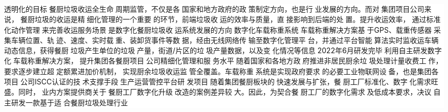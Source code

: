 透明化的目标
餐厨垃圾收运全生命
周期监管，不仅是各
国家和地方政府的政
策制定方向，也是行
业发展的方向。而对
集团项目公司来说，
餐厨垃圾的收运是精
细化管理的一个重要
的环节，前端垃圾收
运的效率与质量，直
接影响到后端的处
置。提升收运效率，
通过标准化动作管理
来完善收运服务场景
是数字化餐厨垃圾收
运系统发展的方向
数字化车载称重系统
车载称重解决方案基
于GPS、载重传感器
采集车辆位置、轨
迹、速度、实时载
重、装卸货事件等数
据，经由无线网络传
输至数字化管理平
台，并通过平台智能
算法实时监收运车辆
动态信息，获得餐厨
垃圾产生单位的垃圾
产量，街道/片区的垃
圾产量数据，以及变
化情况等信息
2022年6月研发完毕
利用自主研发数字化
车载称重解决方案，
提升集团各餐厨项目
公司精细化管理和服
务水平
随着国家和各地方政
府推进非居民厨余垃
圾处理计量收费工
作，要求逐步建立超
定额累进加价机制，
实现厨余垃圾收运监
管全覆盖。车载称重
系统是实现政府要求
的必要工业物联网设
备，也是集团各项目
公司ISCC认证的技
术支撑手段
生产运营管控平台研
发项目
随着集团餐厨板块的
快速发展与扩张，餐
厨工厂标准化、数字
化需求旺盛。同时，
业内方案提供商关于
餐厨工厂数字化升级
改造的案例差异较
大。因此，为契合餐
厨工厂的数字化需求
及低成本要求，决议
自主研发一款基于适
合餐厨垃圾处理行业